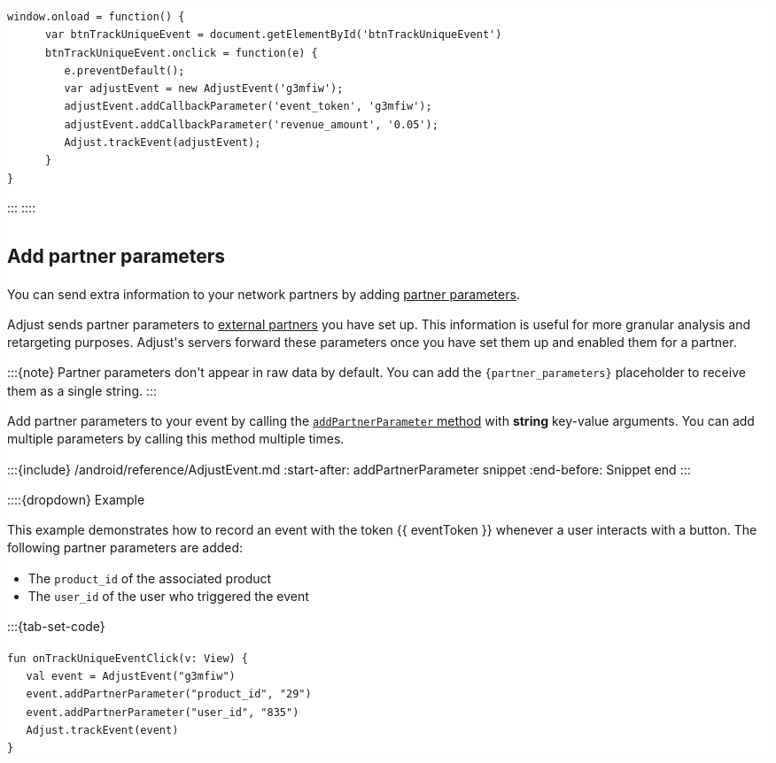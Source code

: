 ```{code-block} javascript
window.onload = function() {
      var btnTrackUniqueEvent = document.getElementById('btnTrackUniqueEvent')
      btnTrackUniqueEvent.onclick = function(e) {
         e.preventDefault();
         var adjustEvent = new AdjustEvent('g3mfiw');
         adjustEvent.addCallbackParameter('event_token', 'g3mfiw');
         adjustEvent.addCallbackParameter('revenue_amount', '0.05');
         Adjust.trackEvent(adjustEvent);
      }
}
```

:::
::::

## Add partner parameters

You can send extra information to your network partners by adding [partner parameters](https://help.adjust.com/en/article/advanced-event-setup#receive-custom-data-with-partner-parameters).

Adjust sends partner parameters to [external partners](https://help.adjust.com/en/article/integrated-partners) you have set up. This information is useful for more granular analysis and retargeting purposes. Adjust's servers forward these parameters once you have set them up and enabled them for a partner.

:::{note}
Partner parameters don't appear in raw data by default. You can add the `{partner_parameters}` placeholder to receive them as a single string.
:::

Add partner parameters to your event by calling the [`addPartnerParameter` method](android-AdjustEvent-addPartnerParameter-invocation) with **string** key-value arguments. You can add multiple parameters by calling this method multiple times.

:::{include} /android/reference/AdjustEvent.md
:start-after: addPartnerParameter snippet
:end-before: Snippet end
:::

::::{dropdown} Example

This example demonstrates how to record an event with the token {{ eventToken }} whenever a user interacts with a button. The following partner parameters are added:

* The `product_id` of the associated product
* The `user_id` of the user who triggered the event

:::{tab-set-code}

```{code-block} kotlin
fun onTrackUniqueEventClick(v: View) {
   val event = AdjustEvent("g3mfiw")
   event.addPartnerParameter("product_id", "29")
   event.addPartnerParameter("user_id", "835")
   Adjust.trackEvent(event)
}
```
